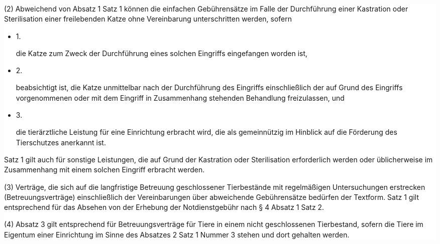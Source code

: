(2) Abweichend von Absatz 1 Satz 1 können die einfachen Gebührensätze im
Falle der Durchführung einer Kastration oder Sterilisation einer
freilebenden Katze ohne Vereinbarung unterschritten werden, sofern

  - 1\.
    
    <div style="">
    
    die Katze zum Zweck der Durchführung eines solchen Eingriffs
    eingefangen worden ist,
    
    </div>

  - 2\.
    
    <div style="">
    
    beabsichtigt ist, die Katze unmittelbar nach der Durchführung des
    Eingriffs einschließlich der auf Grund des Eingriffs vorgenommenen
    oder mit dem Eingriff in Zusammenhang stehenden Behandlung
    freizulassen, und
    
    </div>

  - 3\.
    
    <div style="">
    
    die tierärztliche Leistung für eine Einrichtung erbracht wird, die
    als gemeinnützig im Hinblick auf die Förderung des Tierschutzes
    anerkannt ist.
    
    </div>

Satz 1 gilt auch für sonstige Leistungen, die auf Grund der Kastration
oder Sterilisation erforderlich werden oder üblicherweise im
Zusammenhang mit einem solchen Eingriff erbracht werden.

</div>

<div class="jurAbsatz">

(3) Verträge, die sich auf die langfristige Betreuung geschlossener
Tierbestände mit regelmäßigen Untersuchungen erstrecken
(Betreuungsverträge) einschließlich der Vereinbarungen über abweichende
Gebührensätze bedürfen der Textform. Satz 1 gilt entsprechend für das
Absehen von der Erhebung der Notdienstgebühr nach § 4 Absatz 1 Satz 2.

</div>

<div class="jurAbsatz">

(4) Absatz 3 gilt entsprechend für Betreuungsverträge für Tiere in einem
nicht geschlossenen Tierbestand, sofern die Tiere im Eigentum einer
Einrichtung im Sinne des Absatzes 2 Satz 1 Nummer 3 stehen und dort
gehalten werden.

</div>

<div class="jurAbsatz">
